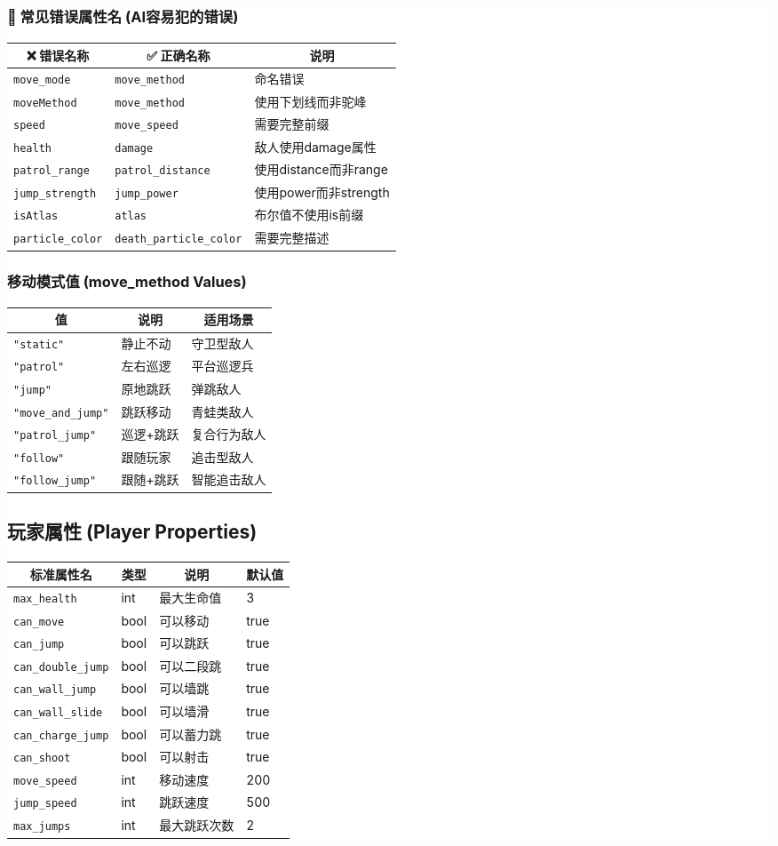 ### 🚫 常见错误属性名 (AI容易犯的错误)

| ❌ 错误名称 | ✅ 正确名称 | 说明 |
|------------|------------|------|
| `move_mode` | `move_method` | 命名错误 |
| `moveMethod` | `move_method` | 使用下划线而非驼峰 |
| `speed` | `move_speed` | 需要完整前缀 |
| `health` | `damage` | 敌人使用damage属性 |
| `patrol_range` | `patrol_distance` | 使用distance而非range |
| `jump_strength` | `jump_power` | 使用power而非strength |
| `isAtlas` | `atlas` | 布尔值不使用is前缀 |
| `particle_color` | `death_particle_color` | 需要完整描述 |

### 移动模式值 (move_method Values)

| 值 | 说明 | 适用场景 |
|---|------|----------|
| `"static"` | 静止不动 | 守卫型敌人 |
| `"patrol"` | 左右巡逻 | 平台巡逻兵 |
| `"jump"` | 原地跳跃 | 弹跳敌人 |
| `"move_and_jump"` | 跳跃移动 | 青蛙类敌人 |
| `"patrol_jump"` | 巡逻+跳跃 | 复合行为敌人 |
| `"follow"` | 跟随玩家 | 追击型敌人 |
| `"follow_jump"` | 跟随+跳跃 | 智能追击敌人 |

## 玩家属性 (Player Properties)

| 标准属性名 | 类型 | 说明 | 默认值 |
|-----------|------|------|--------|
| `max_health` | int | 最大生命值 | 3 |
| `can_move` | bool | 可以移动 | true |
| `can_jump` | bool | 可以跳跃 | true |
| `can_double_jump` | bool | 可以二段跳 | true |
| `can_wall_jump` | bool | 可以墙跳 | true |
| `can_wall_slide` | bool | 可以墙滑 | true |
| `can_charge_jump` | bool | 可以蓄力跳 | true |
| `can_shoot` | bool | 可以射击 | true |
| `move_speed` | int | 移动速度 | 200 |
| `jump_speed` | int | 跳跃速度 | 500 |
| `max_jumps` | int | 最大跳跃次数 | 2 |

